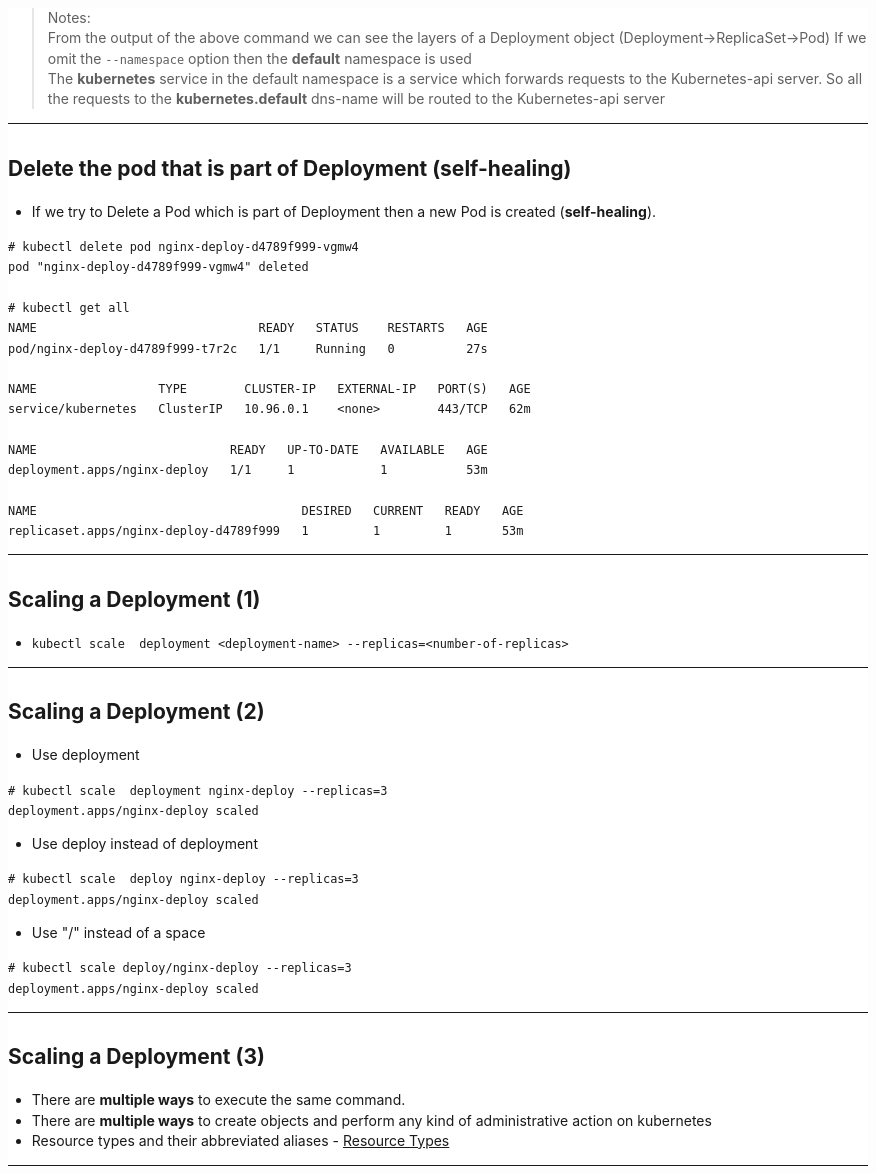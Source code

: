 > Notes:  
> From the output of the above command we can see the layers of a Deployment object (Deployment->ReplicaSet->Pod)
> If we omit the `--namespace` option then the **default** namespace is used  
> The **kubernetes** service in the default namespace is a service which forwards requests to the Kubernetes-api server. 
> So all the requests to the **kubernetes.default** dns-name will be routed to the Kubernetes-api server
---

## Delete the pod that is part of Deployment (self-healing)
 - If we try to Delete a Pod which is part of Deployment then a new Pod is created (**self-healing**).  

```console
# kubectl delete pod nginx-deploy-d4789f999-vgmw4
pod "nginx-deploy-d4789f999-vgmw4" deleted

# kubectl get all
NAME                               READY   STATUS    RESTARTS   AGE
pod/nginx-deploy-d4789f999-t7r2c   1/1     Running   0          27s

NAME                 TYPE        CLUSTER-IP   EXTERNAL-IP   PORT(S)   AGE
service/kubernetes   ClusterIP   10.96.0.1    <none>        443/TCP   62m

NAME                           READY   UP-TO-DATE   AVAILABLE   AGE
deployment.apps/nginx-deploy   1/1     1            1           53m

NAME                                     DESIRED   CURRENT   READY   AGE
replicaset.apps/nginx-deploy-d4789f999   1         1         1       53m
```

---

## Scaling a Deployment (1)
 - `kubectl scale  deployment <deployment-name> --replicas=<number-of-replicas>`
---
## Scaling a Deployment (2)
 - Use deployment
```console
# kubectl scale  deployment nginx-deploy --replicas=3
deployment.apps/nginx-deploy scaled
```
 - Use deploy instead of deployment
```console
# kubectl scale  deploy nginx-deploy --replicas=3
deployment.apps/nginx-deploy scaled
```
 - Use "/" instead of a space
```console
# kubectl scale deploy/nginx-deploy --replicas=3
deployment.apps/nginx-deploy scaled
```
---
## Scaling a Deployment (3)
 - There are **multiple ways** to execute the same command.
 - There are **multiple ways** to create objects and perform any kind of administrative action on kubernetes
 - Resource types and their abbreviated aliases - [Resource Types](https://kubernetes.io/docs/reference/kubectl/overview/#resource-types)
---